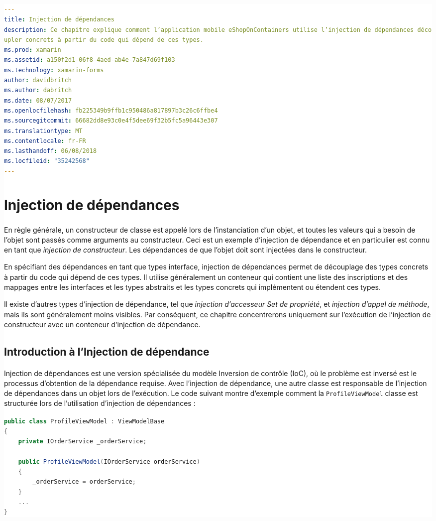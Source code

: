 ```yaml
---
title: Injection de dépendances
description: Ce chapitre explique comment l’application mobile eShopOnContainers utilise l’injection de dépendances découpler concrets à partir du code qui dépend de ces types.
ms.prod: xamarin
ms.assetid: a150f2d1-06f8-4aed-ab4e-7a847d69f103
ms.technology: xamarin-forms
author: davidbritch
ms.author: dabritch
ms.date: 08/07/2017
ms.openlocfilehash: fb225349b9ffb1c950486a817897b3c26c6ffbe4
ms.sourcegitcommit: 66682dd8e93c0e4f5dee69f32b5fc5a96443e307
ms.translationtype: MT
ms.contentlocale: fr-FR
ms.lasthandoff: 06/08/2018
ms.locfileid: "35242568"
---
```

# <a name="dependency-injection"></a>Injection de dépendances

En règle générale, un constructeur de classe est appelé lors de l’instanciation d’un objet, et toutes les valeurs qui a besoin de l’objet sont passés comme arguments au constructeur. Ceci est un exemple d’injection de dépendance et en particulier est connu en tant que *injection de constructeur*. Les dépendances de que l’objet doit sont injectées dans le constructeur.

En spécifiant des dépendances en tant que types interface, injection de dépendances permet de découplage des types concrets à partir du code qui dépend de ces types. Il utilise généralement un conteneur qui contient une liste des inscriptions et des mappages entre les interfaces et les types abstraits et les types concrets qui implémentent ou étendent ces types.

Il existe d’autres types d’injection de dépendance, tel que *injection d’accesseur Set de propriété*, et *injection d’appel de méthode*, mais ils sont généralement moins visibles. Par conséquent, ce chapitre concentrerons uniquement sur l’exécution de l’injection de constructeur avec un conteneur d’injection de dépendance.

<a name="introduction_to_dependency_injection" />

## <a name="introduction-to-dependency-injection"></a>Introduction à l’Injection de dépendance

Injection de dépendances est une version spécialisée du modèle Inversion de contrôle (IoC), où le problème est inversé est le processus d’obtention de la dépendance requise. Avec l’injection de dépendance, une autre classe est responsable de l’injection de dépendances dans un objet lors de l’exécution. Le code suivant montre d’exemple comment la `ProfileViewModel` classe est structurée lors de l’utilisation d’injection de dépendances :

```csharp
public class ProfileViewModel : ViewModelBase  
{  
    private IOrderService _orderService;  

    public ProfileViewModel(IOrderService orderService)  
    {  
        _orderService = orderService;  
    }  
    ...  
}
```
